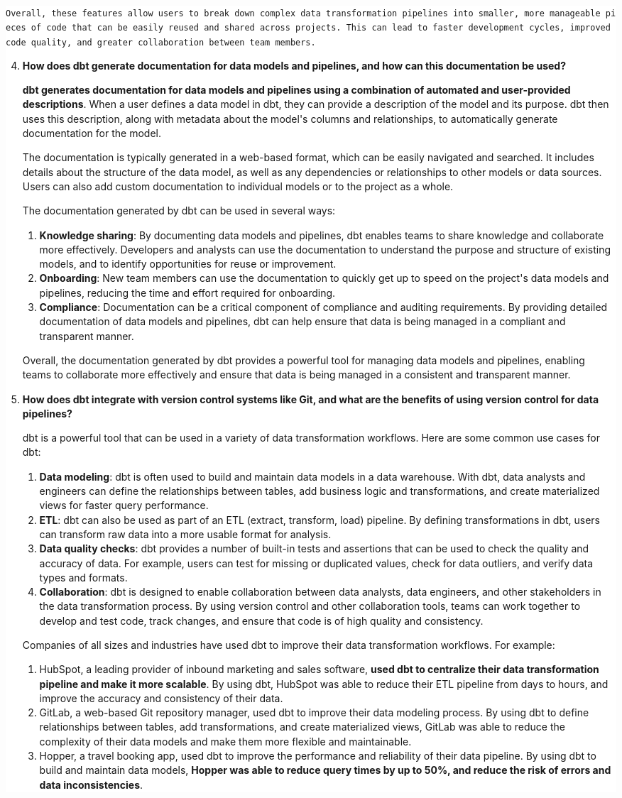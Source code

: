 	Overall, these features allow users to break down complex data transformation pipelines into smaller, more manageable pieces of code that can be easily reused and shared across projects. This can lead to faster development cycles, improved code quality, and greater collaboration between team members.

4. **How does dbt generate documentation for data models and pipelines, and how can this documentation be used?**

	**dbt generates documentation for data models and pipelines using a combination of automated and user-provided descriptions**. When a user defines a data model in dbt, they can provide a description of the model and its purpose. dbt then uses this description, along with metadata about the model's columns and relationships, to automatically generate documentation for the model.
	
	The documentation is typically generated in a web-based format, which can be easily navigated and searched. It includes details about the structure of the data model, as well as any dependencies or relationships to other models or data sources. Users can also add custom documentation to individual models or to the project as a whole.
	
	The documentation generated by dbt can be used in several ways:
	1.  **Knowledge sharing**: By documenting data models and pipelines, dbt enables teams to share knowledge and collaborate more effectively. Developers and analysts can use the documentation to understand the purpose and structure of existing models, and to identify opportunities for reuse or improvement.
	2.  **Onboarding**: New team members can use the documentation to quickly get up to speed on the project's data models and pipelines, reducing the time and effort required for onboarding.
	3.  **Compliance**: Documentation can be a critical component of compliance and auditing requirements. By providing detailed documentation of data models and pipelines, dbt can help ensure that data is being managed in a compliant and transparent manner.
	
	Overall, the documentation generated by dbt provides a powerful tool for managing data models and pipelines, enabling teams to collaborate more effectively and ensure that data is being managed in a consistent and transparent manner.

5. **How does dbt integrate with version control systems like Git, and what are the benefits of using version control for data pipelines?**

	dbt is a powerful tool that can be used in a variety of data transformation workflows. Here are some common use cases for dbt:
	1.  **Data modeling**: dbt is often used to build and maintain data models in a data warehouse. With dbt, data analysts and engineers can define the relationships between tables, add business logic and transformations, and create materialized views for faster query performance.
	2.  **ETL**: dbt can also be used as part of an ETL (extract, transform, load) pipeline. By defining transformations in dbt, users can transform raw data into a more usable format for analysis.
	3.  **Data quality checks**: dbt provides a number of built-in tests and assertions that can be used to check the quality and accuracy of data. For example, users can test for missing or duplicated values, check for data outliers, and verify data types and formats.
	4.  **Collaboration**: dbt is designed to enable collaboration between data analysts, data engineers, and other stakeholders in the data transformation process. By using version control and other collaboration tools, teams can work together to develop and test code, track changes, and ensure that code is of high quality and consistency.
	
	Companies of all sizes and industries have used dbt to improve their data transformation workflows. For example:
	1.  HubSpot, a leading provider of inbound marketing and sales software, **used dbt to centralize their data transformation pipeline and make it more scalable**. By using dbt, HubSpot was able to reduce their ETL pipeline from days to hours, and improve the accuracy and consistency of their data.
	2.  GitLab, a web-based Git repository manager, used dbt to improve their data modeling process. By using dbt to define relationships between tables, add transformations, and create materialized views, GitLab was able to reduce the complexity of their data models and make them more flexible and maintainable.
	3.  Hopper, a travel booking app, used dbt to improve the performance and reliability of their data pipeline. By using dbt to build and maintain data models, **Hopper was able to reduce query times by up to 50%, and reduce the risk of errors and data inconsistencies**.
	